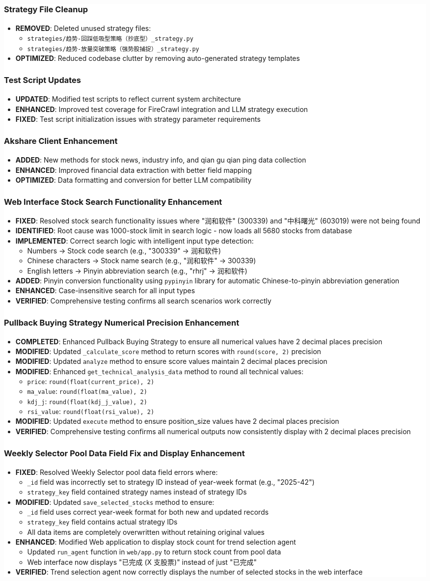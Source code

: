### Strategy File Cleanup
- **REMOVED**: Deleted unused strategy files:
  - `strategies/趋势-回踩低吸型策略（抄底型）_strategy.py`
  - `strategies/趋势-放量突破策略（强势股捕捉）_strategy.py`
- **OPTIMIZED**: Reduced codebase clutter by removing auto-generated strategy templates

### Test Script Updates
- **UPDATED**: Modified test scripts to reflect current system architecture
- **ENHANCED**: Improved test coverage for FireCrawl integration and LLM strategy execution
- **FIXED**: Test script initialization issues with strategy parameter requirements

### Akshare Client Enhancement
- **ADDED**: New methods for stock news, industry info, and qian gu qian ping data collection
- **ENHANCED**: Improved financial data extraction with better field mapping
- **OPTIMIZED**: Data formatting and conversion for better LLM compatibility

### Web Interface Stock Search Functionality Enhancement
- **FIXED**: Resolved stock search functionality issues where "润和软件" (300339) and "中科曙光" (603019) were not being found
- **IDENTIFIED**: Root cause was 1000-stock limit in search logic - now loads all 5680 stocks from database
- **IMPLEMENTED**: Correct search logic with intelligent input type detection:
  - Numbers → Stock code search (e.g., "300339" → 润和软件)
  - Chinese characters → Stock name search (e.g., "润和软件" → 300339)
  - English letters → Pinyin abbreviation search (e.g., "rhrj" → 润和软件)
- **ADDED**: Pinyin conversion functionality using `pypinyin` library for automatic Chinese-to-pinyin abbreviation generation
- **ENHANCED**: Case-insensitive search for all input types
- **VERIFIED**: Comprehensive testing confirms all search scenarios work correctly

### Pullback Buying Strategy Numerical Precision Enhancement
- **COMPLETED**: Enhanced Pullback Buying Strategy to ensure all numerical values have 2 decimal places precision
- **MODIFIED**: Updated `_calculate_score` method to return scores with `round(score, 2)` precision
- **MODIFIED**: Updated `analyze` method to ensure score values maintain 2 decimal places precision
- **MODIFIED**: Enhanced `get_technical_analysis_data` method to round all technical values:
  - `price`: `round(float(current_price), 2)`
  - `ma_value`: `round(float(ma_value), 2)`
  - `kdj_j`: `round(float(kdj_j_value), 2)`
  - `rsi_value`: `round(float(rsi_value), 2)`
- **MODIFIED**: Updated `execute` method to ensure position_size values have 2 decimal places precision
- **VERIFIED**: Comprehensive testing confirms all numerical outputs now consistently display with 2 decimal places precision

### Weekly Selector Pool Data Field Fix and Display Enhancement
- **FIXED**: Resolved Weekly Selector pool data field errors where:
  - `_id` field was incorrectly set to strategy ID instead of year-week format (e.g., "2025-42")
  - `strategy_key` field contained strategy names instead of strategy IDs
- **MODIFIED**: Updated `save_selected_stocks` method to ensure:
  - `_id` field uses correct year-week format for both new and updated records
  - `strategy_key` field contains actual strategy IDs
  - All data items are completely overwritten without retaining original values
- **ENHANCED**: Modified Web application to display stock count for trend selection agent
  - Updated `run_agent` function in `web/app.py` to return stock count from pool data
  - Web interface now displays "已完成 (X 支股票)" instead of just "已完成"
- **VERIFIED**: Trend selection agent now correctly displays the number of selected stocks in the web interface
